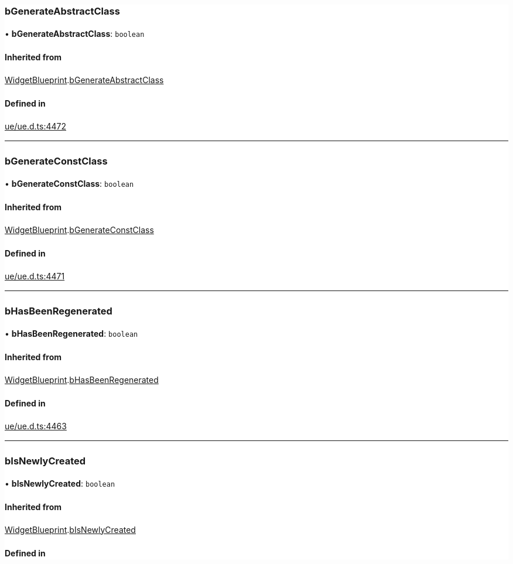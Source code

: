 ### bGenerateAbstractClass

• **bGenerateAbstractClass**: `boolean`

#### Inherited from

[WidgetBlueprint](ue_ue.WidgetBlueprint.md).[bGenerateAbstractClass](ue_ue.WidgetBlueprint.md#bgenerateabstractclass)

#### Defined in

[ue/ue.d.ts:4472](https://github.com/YugMetaverse/yug_typings/blob/b7d9b19/ue/ue.d.ts#L4472)

___

### bGenerateConstClass

• **bGenerateConstClass**: `boolean`

#### Inherited from

[WidgetBlueprint](ue_ue.WidgetBlueprint.md).[bGenerateConstClass](ue_ue.WidgetBlueprint.md#bgenerateconstclass)

#### Defined in

[ue/ue.d.ts:4471](https://github.com/YugMetaverse/yug_typings/blob/b7d9b19/ue/ue.d.ts#L4471)

___

### bHasBeenRegenerated

• **bHasBeenRegenerated**: `boolean`

#### Inherited from

[WidgetBlueprint](ue_ue.WidgetBlueprint.md).[bHasBeenRegenerated](ue_ue.WidgetBlueprint.md#bhasbeenregenerated)

#### Defined in

[ue/ue.d.ts:4463](https://github.com/YugMetaverse/yug_typings/blob/b7d9b19/ue/ue.d.ts#L4463)

___

### bIsNewlyCreated

• **bIsNewlyCreated**: `boolean`

#### Inherited from

[WidgetBlueprint](ue_ue.WidgetBlueprint.md).[bIsNewlyCreated](ue_ue.WidgetBlueprint.md#bisnewlycreated)

#### Defined in
